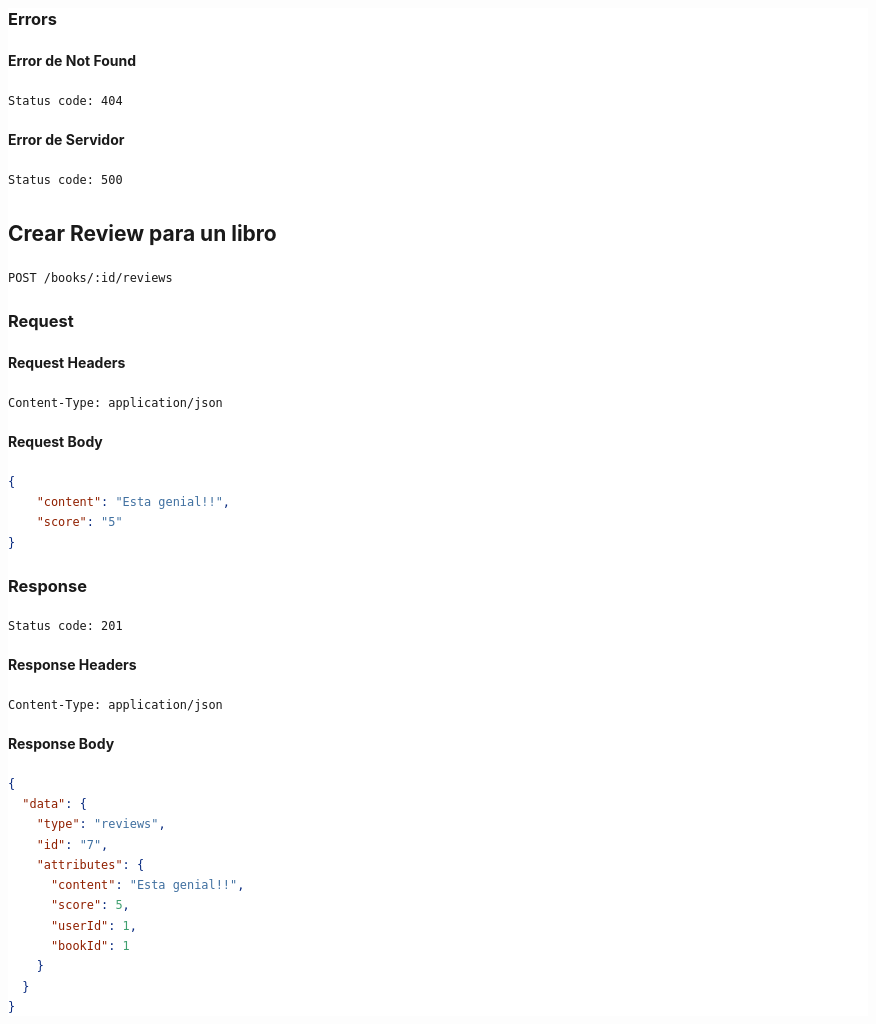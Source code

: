 ### Errors

#### Error de Not Found

```
Status code: 404
```

#### Error de Servidor

```
Status code: 500
```

## Crear Review para un libro

```
POST /books/:id/reviews
```

### Request

#### Request Headers
```
Content-Type: application/json
```

#### Request Body
```json
{
	"content": "Esta genial!!",
	"score": "5"
}
```

### Response

```
Status code: 201
```

#### Response Headers
```
Content-Type: application/json
```

#### Response Body
```json
{
  "data": {
    "type": "reviews",
    "id": "7",
    "attributes": {
      "content": "Esta genial!!",
      "score": 5,
      "userId": 1,
      "bookId": 1
    }
  }
}
```
